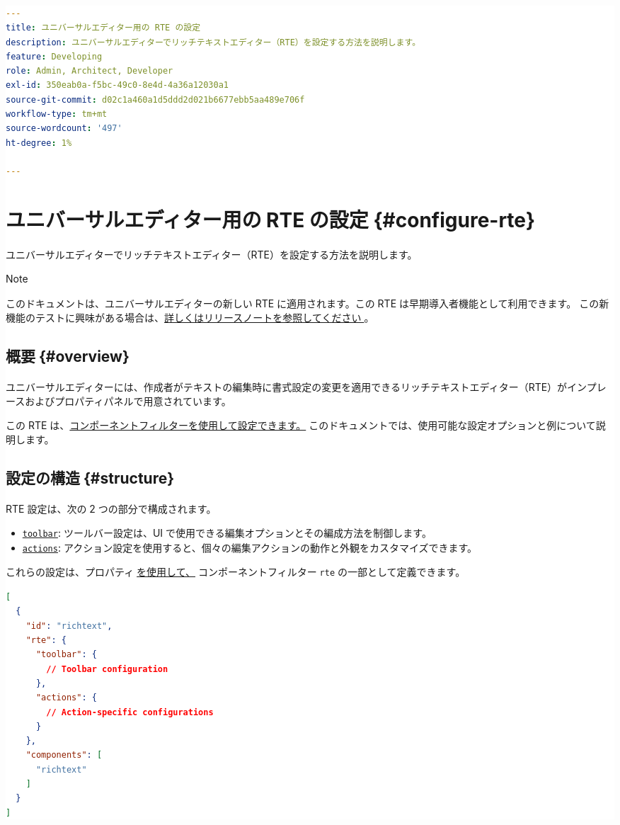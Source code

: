 ```yaml
---
title: ユニバーサルエディター用の RTE の設定
description: ユニバーサルエディターでリッチテキストエディター（RTE）を設定する方法を説明します。
feature: Developing
role: Admin, Architect, Developer
exl-id: 350eab0a-f5bc-49c0-8e4d-4a36a12030a1
source-git-commit: d02c1a460a1d5ddd2d021b6677ebb5aa489e706f
workflow-type: tm+mt
source-wordcount: '497'
ht-degree: 1%

---
```


# ユニバーサルエディター用の RTE の設定 {#configure-rte}

ユニバーサルエディターでリッチテキストエディター（RTE）を設定する方法を説明します。

>[!NOTE]
>
>このドキュメントは、ユニバーサルエディターの新しい RTE に適用されます。この RTE は早期導入者機能として利用できます。 この新機能のテストに興味がある場合は、[&#x200B; 詳しくはリリースノートを参照してください &#x200B;](/help/release-notes/universal-editor/current.md#new-rte)。

## 概要 {#overview}

ユニバーサルエディターには、作成者がテキストの編集時に書式設定の変更を適用できるリッチテキストエディター（RTE）がインプレースおよびプロパティパネルで用意されています。

この RTE は、[&#x200B; コンポーネントフィルターを使用して設定できます。](/help/implementing/universal-editor/filtering.md) このドキュメントでは、使用可能な設定オプションと例について説明します。

## 設定の構造 {#structure}

RTE 設定は、次の 2 つの部分で構成されます。

* [`toolbar`](#toolbar): ツールバー設定は、UI で使用できる編集オプションとその編成方法を制御します。
* [`actions`](#actions): アクション設定を使用すると、個々の編集アクションの動作と外観をカスタマイズできます。

これらの設定は、プロパティ [&#x200B; を使用して、](/help/implementing/universal-editor/filtering.md) コンポーネントフィルター `rte` の一部として定義できます。

```json
[
  {
    "id": "richtext",
    "rte": {
      "toolbar": {
        // Toolbar configuration
      },
      "actions": {
        // Action-specific configurations
      }
    },
    "components": [
      "richtext"
    ]
  }
]
```
